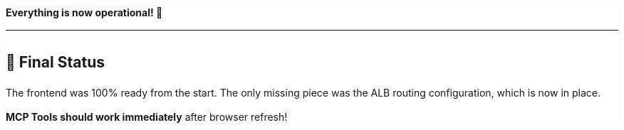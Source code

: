 **Everything is now operational! 🚀**

---

## 🎉 Final Status

The frontend was 100% ready from the start. The only missing piece was the ALB routing configuration, which is now in place.

**MCP Tools should work immediately** after browser refresh!









